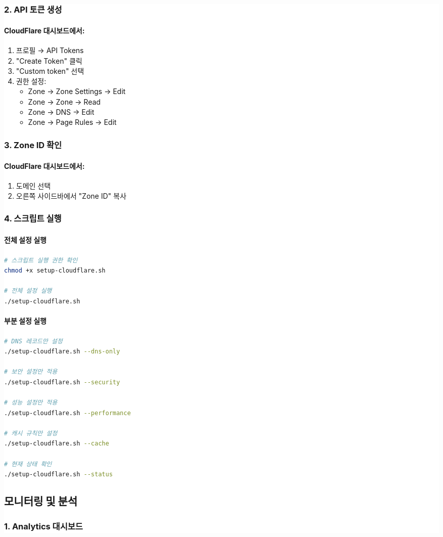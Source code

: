 ### 2. API 토큰 생성

#### CloudFlare 대시보드에서:
1. 프로필 → API Tokens
2. "Create Token" 클릭
3. "Custom token" 선택
4. 권한 설정:
   - Zone → Zone Settings → Edit
   - Zone → Zone → Read  
   - Zone → DNS → Edit
   - Zone → Page Rules → Edit

### 3. Zone ID 확인

#### CloudFlare 대시보드에서:
1. 도메인 선택
2. 오른쪽 사이드바에서 "Zone ID" 복사

### 4. 스크립트 실행

#### 전체 설정 실행
```bash
# 스크립트 실행 권한 확인
chmod +x setup-cloudflare.sh

# 전체 설정 실행
./setup-cloudflare.sh
```

#### 부분 설정 실행
```bash
# DNS 레코드만 설정
./setup-cloudflare.sh --dns-only

# 보안 설정만 적용
./setup-cloudflare.sh --security

# 성능 설정만 적용  
./setup-cloudflare.sh --performance

# 캐시 규칙만 설정
./setup-cloudflare.sh --cache

# 현재 상태 확인
./setup-cloudflare.sh --status
```

## 모니터링 및 분석

### 1. Analytics 대시보드
